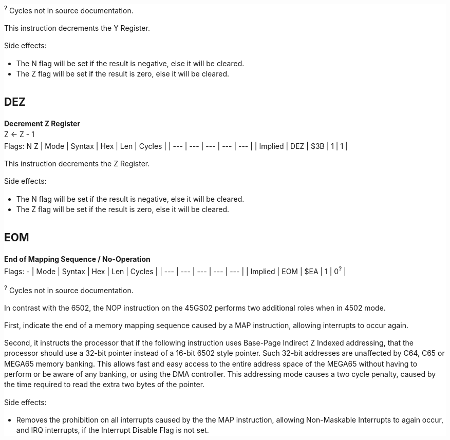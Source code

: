  <sup>?</sup> Cycles not in source documentation.

This instruction decrements the Y Register.

Side effects:

- The N flag will be set if the result is negative, else it will be cleared.
- The Z flag will be set if the result is zero, else it will be cleared.

## DEZ

**Decrement Z Register**\
Z <- Z - 1\
Flags: N Z
 | Mode | Syntax | Hex | Len | Cycles |
 | --- | --- | --- | --- | --- |
 | Implied | DEZ  | $3B | 1 | 1<sup></sup> |

This instruction decrements the Z Register.

Side effects:

- The N flag will be set if the result is negative, else it will be cleared.
- The Z flag will be set if the result is zero, else it will be cleared.

## EOM

**End of Mapping Sequence / No-Operation**\
Flags: -
 | Mode | Syntax | Hex | Len | Cycles |
 | --- | --- | --- | --- | --- |
 | Implied | EOM  | $EA | 1 | 0<sup>?</sup> |

 <sup>?</sup> Cycles not in source documentation.

In contrast with the 6502, the NOP instruction on the 45GS02 performs two
additional roles when in 4502 mode.

First, indicate the end of a memory mapping sequence
caused by a MAP instruction, allowing interrupts to occur again.

Second, it instructs the processor that if the following instruction uses
Base-Page Indirect Z Indexed addressing, that the processor should use a 32-bit
pointer instead of a 16-bit 6502 style pointer.  Such 32-bit addresses are unaffected
by C64, C65 or MEGA65 memory banking.  This allows fast and easy access
to the entire address space of the MEGA65 without having to perform or be aware of any banking,
or using the DMA controller.  This addressing mode causes a two cycle penalty,
caused by the time required to read the extra two bytes of the pointer.

Side effects:

- Removes the prohibition on all interrupts caused by the the MAP instruction,
allowing Non-Maskable Interrupts to again occur, and IRQ interrupts,
if the Interrupt Disable Flag
is not set.
